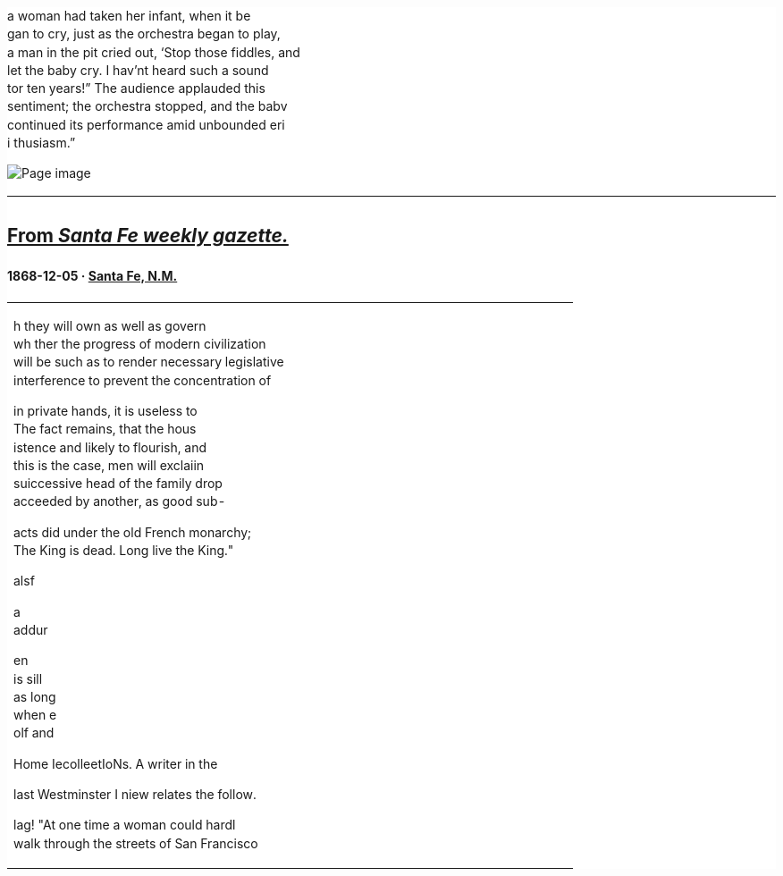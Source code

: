 a woman had taken her infant, when it be­  
gan to cry, just as the orchestra began to play,  
a man in the pit cried out, ‘Stop those fiddles, and  
let the baby cry. I hav’nt heard such a sound  
tor ten years!” The audience applauded this  
sentiment; the orchestra stopped, and the babv  
continued its performance amid unbounded eri  
i thusiasm.”  

</td><td style="width: 50%; max-height: 75%; margin: auto; display: block;">
<img alt="Page image" src="https://tile.loc.gov/image-services/iiif/service:ndnp:mb:batch_mb_keres_ver01:data:sn83020847:0051717130A:1868120501:1006/pct:66.220591,18.115832,14.526225,13.654922/!600,600/0/default.jpg"/>
</td>
</tr></table>

---

## [From _Santa Fe weekly gazette._](https://www.loc.gov/resource/sn84022168/1868-12-05/ed-1/?sp=4)

#### 1868-12-05 &middot; [Santa Fe, N.M.](http://dbpedia.org/resource/Santa_Fe%2C_New_Mexico)

<table style="width: 100%;"><tr><td style="width: 50%">

h they will own as well as govern  
wh ther the progress of modern civilization  
will be such as to render necessary legislative  
interference to prevent the concentration of  
  
in private hands, it is useless to  
The fact remains, that the hous  
istence and likely to flourish, and  
this is the case, men will exclaiin  
suiccessive head of the family drop  
acceeded by another, as good sub-  
  
acts did under the old French monarchy;  
The King is dead. Long live the King.&quot;  
  
alsf  
  
a  
addur  
  
en   
is sill  
as long  
when e  
olf and  
  
Home IecolleetIoNs. A writer in the  
  
last Westminster I niew relates the follow.  
  
lag! &quot;At one time a woman could hardl  
walk through the streets of San Francisco  
  
